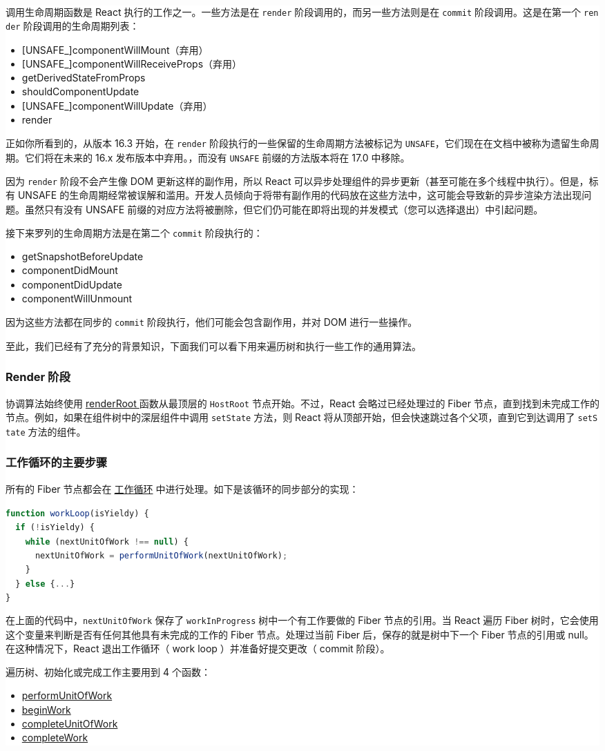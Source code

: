 调用生命周期函数是 React 执行的工作之一。一些方法是在 `render` 阶段调用的，而另一些方法则是在 `commit` 阶段调用。这是在第一个 `render` 阶段调用的生命周期列表：

- [UNSAFE_]componentWillMount（弃用）
- [UNSAFE_]componentWillReceiveProps（弃用）
- getDerivedStateFromProps
- shouldComponentUpdate
- [UNSAFE_]componentWillUpdate（弃用）
- render

正如你所看到的，从版本 16.3 开始，在 `render` 阶段执行的一些保留的生命周期方法被标记为 `UNSAFE`，它们现在在文档中被称为遗留生命周期。它们将在未来的 16.x 发布版本中弃用。，而没有 `UNSAFE` 前缀的方法版本将在 17.0 中移除。

因为 `render` 阶段不会产生像 DOM 更新这样的副作用，所以 React 可以异步处理组件的异步更新（甚至可能在多个线程中执行）。但是，标有 UNSAFE 的生命周期经常被误解和滥用。开发人员倾向于将带有副作用的代码放在这些方法中，这可能会导致新的异步渲染方法出现问题。虽然只有没有 UNSAFE 前缀的对应方法将被删除，但它们仍可能在即将出现的并发模式（您可以选择退出）中引起问题。

接下来罗列的生命周期方法是在第二个 `commit` 阶段执行的：

- getSnapshotBeforeUpdate
- componentDidMount
- componentDidUpdate
- componentWillUnmount

因为这些方法都在同步的 `commit` 阶段执行，他们可能会包含副作用，并对 DOM 进行一些操作。

至此，我们已经有了充分的背景知识，下面我们可以看下用来遍历树和执行一些工作的通用算法。

### Render 阶段

协调算法始终使用 [renderRoot ](https://github.com/facebook/react/blob/95a313ec0b957f71798a69d8e83408f40e76765b/packages/react-reconciler/src/ReactFiberScheduler.js#L1132)函数从最顶层的 `HostRoot` 节点开始。不过，React 会略过已经处理过的 Fiber 节点，直到找到未完成工作的节点。例如，如果在组件树中的深层组件中调用 `setState` 方法，则 React 将从顶部开始，但会快速跳过各个父项，直到它到达调用了 `setState` 方法的组件。

### 工作循环的主要步骤

所有的 Fiber 节点都会在 [工作循环](https://github.com/facebook/react/blob/f765f022534958bcf49120bf23bc1aa665e8f651/packages/react-reconciler/src/ReactFiberScheduler.js#L1136) 中进行处理。如下是该循环的同步部分的实现：

```js
function workLoop(isYieldy) {
  if (!isYieldy) {
    while (nextUnitOfWork !== null) {
      nextUnitOfWork = performUnitOfWork(nextUnitOfWork);
    }
  } else {...}
}
```

在上面的代码中，`nextUnitOfWork` 保存了 `workInProgress` 树中一个有工作要做的 Fiber 节点的引用。当 React 遍历 Fiber 树时，它会使用这个变量来判断是否有任何其他具有未完成的工作的 Fiber 节点。处理过当前 Fiber 后，保存的就是树中下一个 Fiber 节点的引用或 null。在这种情况下，React 退出工作循环（ work loop ）并准备好提交更改（ commit 阶段）。

遍历树、初始化或完成工作主要用到 4 个函数：

- [performUnitOfWork](https://github.com/facebook/react/blob/95a313ec0b957f71798a69d8e83408f40e76765b/packages/react-reconciler/src/ReactFiberScheduler.js#L1056)
- [beginWork](https://github.com/facebook/react/blob/cbbc2b6c4d0d8519145560bd8183ecde55168b12/packages/react-reconciler/src/ReactFiberBeginWork.js#L1489)
- [completeUnitOfWork](https://github.com/facebook/react/blob/95a313ec0b957f71798a69d8e83408f40e76765b/packages/react-reconciler/src/ReactFiberScheduler.js#L879)
- [completeWork](https://github.com/facebook/react/blob/cbbc2b6c4d0d8519145560bd8183ecde55168b12/packages/react-reconciler/src/ReactFiberCompleteWork.js#L532)
